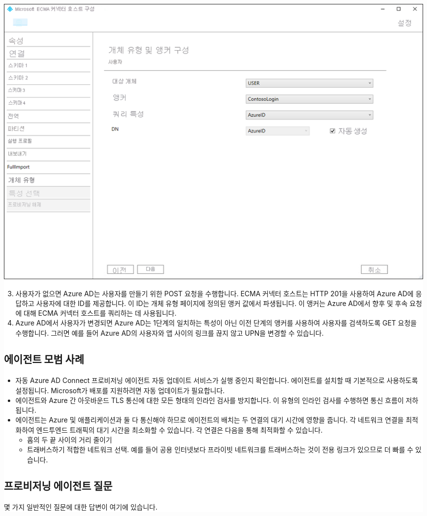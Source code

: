  [![쿼리 특성](.\media\on-premises-application-provisioning-architecture\match-2.png)](.\media\on-premises-application-provisioning-architecture\match-2.png#lightbox)


3. 사용자가 없으면 Azure AD는 사용자를 만들기 위한 POST 요청을 수행합니다.  ECMA 커넥터 호스트는 HTTP 201을 사용하여 Azure AD에 응답하고 사용자에 대한 ID를 제공합니다. 이 ID는 개체 유형 페이지에 정의된 앵커 값에서 파생됩니다. 이 앵커는 Azure AD에서 향후 및 후속 요청에 대해 ECMA 커넥터 호스트를 쿼리하는 데 사용됩니다. 
4. Azure AD에서 사용자가 변경되면 Azure AD는 1단계의 일치하는 특성이 아닌 이전 단계의 앵커를 사용하여 사용자를 검색하도록 GET 요청을 수행합니다. 그러면 예를 들어 Azure AD의 사용자와 앱 사이의 링크를 끊지 않고 UPN을 변경할 수 있습니다.  


## <a name="agent-best-practices"></a>에이전트 모범 사례
- 자동 Azure AD Connect 프로비저닝 에이전트 자동 업데이트 서비스가 실행 중인지 확인합니다. 에이전트를 설치할 때 기본적으로 사용하도록 설정됩니다. Microsoft가 배포를 지원하려면 자동 업데이트가 필요합니다.
- 에이전트와 Azure 간 아웃바운드 TLS 통신에 대한 모든 형태의 인라인 검사를 방지합니다. 이 유형의 인라인 검사를 수행하면 통신 흐름이 저하됩니다.
- 에이전트는 Azure 및 애플리케이션과 둘 다 통신해야 하므로 에이전트의 배치는 두 연결의 대기 시간에 영향을 줍니다. 각 네트워크 연결을 최적화하여 엔드투엔드 트래픽의 대기 시간을 최소화할 수 있습니다. 각 연결은 다음을 통해 최적화할 수 있습니다.
  - 홉의 두 끝 사이의 거리 줄이기
  - 트래버스하기 적합한 네트워크 선택. 예를 들어 공용 인터넷보다 프라이빗 네트워크를 트래버스하는 것이 전용 링크가 있으므로 더 빠를 수 있습니다.



## <a name="provisioning-agent-questions"></a>프로비저닝 에이전트 질문
몇 가지 일반적인 질문에 대한 답변이 여기에 있습니다.
